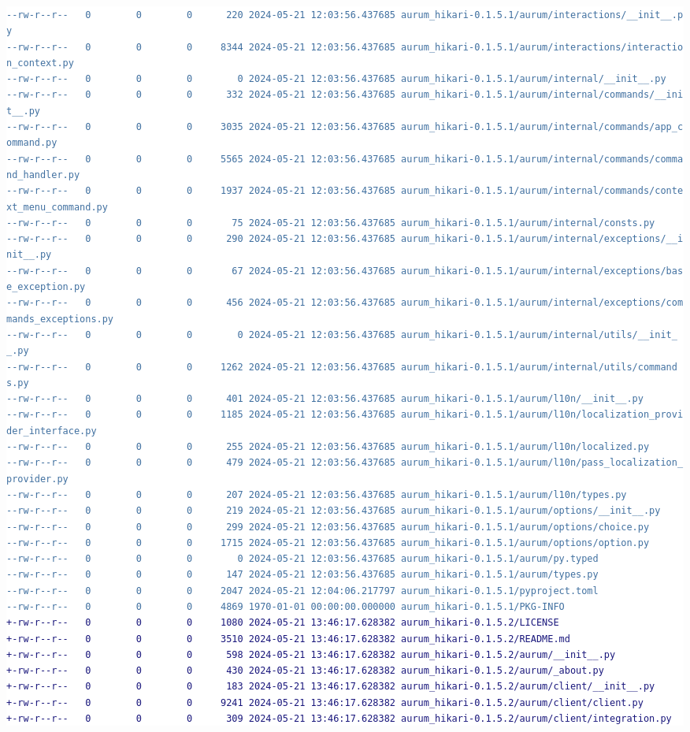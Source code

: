 ```diff
--rw-r--r--   0        0        0      220 2024-05-21 12:03:56.437685 aurum_hikari-0.1.5.1/aurum/interactions/__init__.py
--rw-r--r--   0        0        0     8344 2024-05-21 12:03:56.437685 aurum_hikari-0.1.5.1/aurum/interactions/interaction_context.py
--rw-r--r--   0        0        0        0 2024-05-21 12:03:56.437685 aurum_hikari-0.1.5.1/aurum/internal/__init__.py
--rw-r--r--   0        0        0      332 2024-05-21 12:03:56.437685 aurum_hikari-0.1.5.1/aurum/internal/commands/__init__.py
--rw-r--r--   0        0        0     3035 2024-05-21 12:03:56.437685 aurum_hikari-0.1.5.1/aurum/internal/commands/app_command.py
--rw-r--r--   0        0        0     5565 2024-05-21 12:03:56.437685 aurum_hikari-0.1.5.1/aurum/internal/commands/command_handler.py
--rw-r--r--   0        0        0     1937 2024-05-21 12:03:56.437685 aurum_hikari-0.1.5.1/aurum/internal/commands/context_menu_command.py
--rw-r--r--   0        0        0       75 2024-05-21 12:03:56.437685 aurum_hikari-0.1.5.1/aurum/internal/consts.py
--rw-r--r--   0        0        0      290 2024-05-21 12:03:56.437685 aurum_hikari-0.1.5.1/aurum/internal/exceptions/__init__.py
--rw-r--r--   0        0        0       67 2024-05-21 12:03:56.437685 aurum_hikari-0.1.5.1/aurum/internal/exceptions/base_exception.py
--rw-r--r--   0        0        0      456 2024-05-21 12:03:56.437685 aurum_hikari-0.1.5.1/aurum/internal/exceptions/commands_exceptions.py
--rw-r--r--   0        0        0        0 2024-05-21 12:03:56.437685 aurum_hikari-0.1.5.1/aurum/internal/utils/__init__.py
--rw-r--r--   0        0        0     1262 2024-05-21 12:03:56.437685 aurum_hikari-0.1.5.1/aurum/internal/utils/commands.py
--rw-r--r--   0        0        0      401 2024-05-21 12:03:56.437685 aurum_hikari-0.1.5.1/aurum/l10n/__init__.py
--rw-r--r--   0        0        0     1185 2024-05-21 12:03:56.437685 aurum_hikari-0.1.5.1/aurum/l10n/localization_provider_interface.py
--rw-r--r--   0        0        0      255 2024-05-21 12:03:56.437685 aurum_hikari-0.1.5.1/aurum/l10n/localized.py
--rw-r--r--   0        0        0      479 2024-05-21 12:03:56.437685 aurum_hikari-0.1.5.1/aurum/l10n/pass_localization_provider.py
--rw-r--r--   0        0        0      207 2024-05-21 12:03:56.437685 aurum_hikari-0.1.5.1/aurum/l10n/types.py
--rw-r--r--   0        0        0      219 2024-05-21 12:03:56.437685 aurum_hikari-0.1.5.1/aurum/options/__init__.py
--rw-r--r--   0        0        0      299 2024-05-21 12:03:56.437685 aurum_hikari-0.1.5.1/aurum/options/choice.py
--rw-r--r--   0        0        0     1715 2024-05-21 12:03:56.437685 aurum_hikari-0.1.5.1/aurum/options/option.py
--rw-r--r--   0        0        0        0 2024-05-21 12:03:56.437685 aurum_hikari-0.1.5.1/aurum/py.typed
--rw-r--r--   0        0        0      147 2024-05-21 12:03:56.437685 aurum_hikari-0.1.5.1/aurum/types.py
--rw-r--r--   0        0        0     2047 2024-05-21 12:04:06.217797 aurum_hikari-0.1.5.1/pyproject.toml
--rw-r--r--   0        0        0     4869 1970-01-01 00:00:00.000000 aurum_hikari-0.1.5.1/PKG-INFO
+-rw-r--r--   0        0        0     1080 2024-05-21 13:46:17.628382 aurum_hikari-0.1.5.2/LICENSE
+-rw-r--r--   0        0        0     3510 2024-05-21 13:46:17.628382 aurum_hikari-0.1.5.2/README.md
+-rw-r--r--   0        0        0      598 2024-05-21 13:46:17.628382 aurum_hikari-0.1.5.2/aurum/__init__.py
+-rw-r--r--   0        0        0      430 2024-05-21 13:46:17.628382 aurum_hikari-0.1.5.2/aurum/_about.py
+-rw-r--r--   0        0        0      183 2024-05-21 13:46:17.628382 aurum_hikari-0.1.5.2/aurum/client/__init__.py
+-rw-r--r--   0        0        0     9241 2024-05-21 13:46:17.628382 aurum_hikari-0.1.5.2/aurum/client/client.py
+-rw-r--r--   0        0        0      309 2024-05-21 13:46:17.628382 aurum_hikari-0.1.5.2/aurum/client/integration.py
```